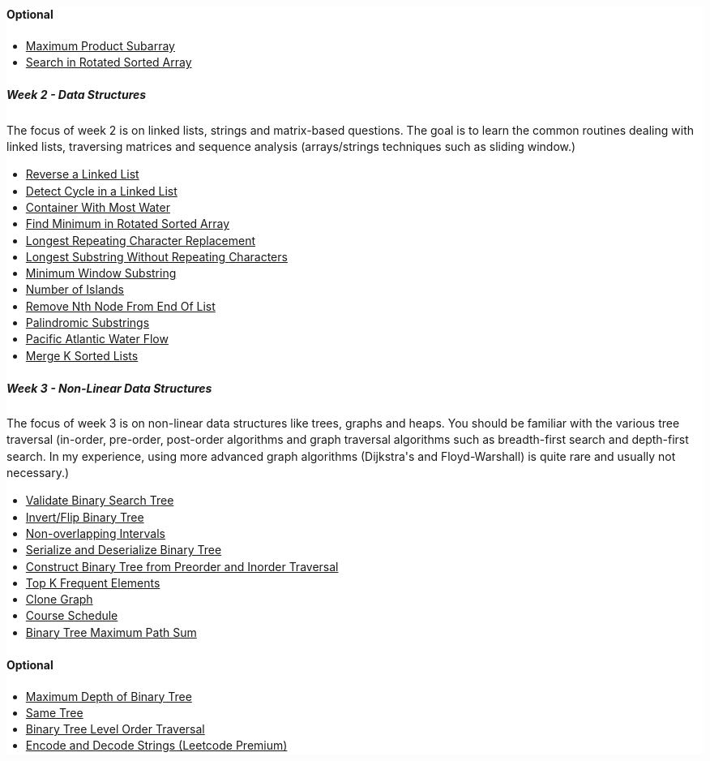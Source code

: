 #### Optional

- [Maximum Product Subarray](https://leetcode.com/problems/maximum-product-subarray/)
- [Search in Rotated Sorted Array](https://leetcode.com/problems/search-in-rotated-sorted-array/)

##### Week 2 - Data Structures

The focus of week 2 is on linked lists, strings and matrix-based questions. The goal is to learn the common routines dealing with linked lists, traversing matrices and sequence analysis (arrays/strings techniques such as sliding window.) 

- [Reverse a Linked List](https://leetcode.com/problems/reverse-linked-list/)
- [Detect Cycle in a Linked List](https://leetcode.com/problems/linked-list-cycle/)
- [Container With Most Water](https://leetcode.com/problems/container-with-most-water/)
- [Find Minimum in Rotated Sorted Array](https://leetcode.com/problems/find-minimum-in-rotated-sorted-array/)
- [Longest Repeating Character Replacement](https://leetcode.com/problems/longest-repeating-character-replacement/)
- [Longest Substring Without Repeating Characters](https://leetcode.com/problems/longest-substring-without-repeating-characters/)
- [Minimum Window Substring](https://leetcode.com/problems/minimum-window-substring/)
- [Number of Islands](https://leetcode.com/problems/number-of-islands/)
- [Remove Nth Node From End Of List](https://leetcode.com/problems/remove-nth-node-from-end-of-list/)
- [Palindromic Substrings](https://leetcode.com/problems/palindromic-substrings/)
- [Pacific Atlantic Water Flow](https://leetcode.com/problems/pacific-atlantic-water-flow/)
- [Merge K Sorted Lists](https://leetcode.com/problems/merge-k-sorted-lists/)

##### Week 3 - Non-Linear Data Structures

The focus of week 3 is on non-linear data structures like trees, graphs and heaps. You should be familiar with the various tree traversal (in-order, pre-order, post-order algorithms and graph traversal algorithms such as breadth-first search and depth-first search. In my experience, using more advanced graph algorithms (Dijkstra's and Floyd-Warshall) is quite rare and usually not necessary.) 

- [Validate Binary Search Tree](https://leetcode.com/problems/validate-binary-search-tree/)
- [Invert/Flip Binary Tree](https://leetcode.com/problems/invert-binary-tree/)
- [Non-overlapping Intervals](https://leetcode.com/problems/non-overlapping-intervals/)
- [Serialize and Deserialize Binary Tree](https://leetcode.com/problems/serialize-and-deserialize-binary-tree/)
- [Construct Binary Tree from Preorder and Inorder Traversal](https://leetcode.com/problems/construct-binary-tree-from-preorder-and-inorder-traversal/)
- [Top K Frequent Elements](https://leetcode.com/problems/top-k-frequent-elements/)
- [Clone Graph](https://leetcode.com/problems/clone-graph/)
- [Course Schedule](https://leetcode.com/problems/course-schedule/)
- [Binary Tree Maximum Path Sum](https://leetcode.com/problems/binary-tree-maximum-path-sum/)

#### Optional

- [Maximum Depth of Binary Tree](https://leetcode.com/problems/maximum-depth-of-binary-tree/)
- [Same Tree](https://leetcode.com/problems/same-tree/)
- [Binary Tree Level Order Traversal](https://leetcode.com/problems/binary-tree-level-order-traversal/)
- [Encode and Decode Strings (Leetcode Premium)](https://leetcode.com/problems/encode-and-decode-strings/)
